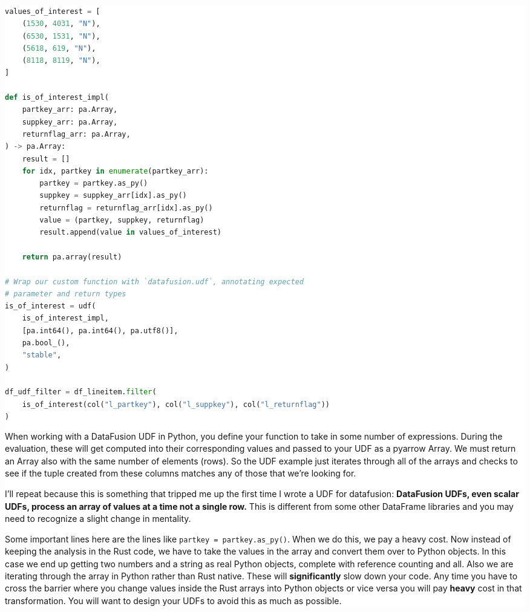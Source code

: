 ```python
values_of_interest = [
    (1530, 4031, "N"),
    (6530, 1531, "N"),
    (5618, 619, "N"),
    (8118, 8119, "N"),
]

def is_of_interest_impl(
    partkey_arr: pa.Array,
    suppkey_arr: pa.Array,
    returnflag_arr: pa.Array,
) -> pa.Array:
    result = []
    for idx, partkey in enumerate(partkey_arr):
        partkey = partkey.as_py()
        suppkey = suppkey_arr[idx].as_py()
        returnflag = returnflag_arr[idx].as_py()
        value = (partkey, suppkey, returnflag)
        result.append(value in values_of_interest)

    return pa.array(result)

# Wrap our custom function with `datafusion.udf`, annotating expected 
# parameter and return types
is_of_interest = udf(
    is_of_interest_impl,
    [pa.int64(), pa.int64(), pa.utf8()],
    pa.bool_(),
    "stable",
)

df_udf_filter = df_lineitem.filter(
    is_of_interest(col("l_partkey"), col("l_suppkey"), col("l_returnflag"))
)
```

When working with a DataFusion UDF in Python, you define your function to take in some number of
expressions. During the evaluation, these will get computed into their corresponding values and
passed to your UDF as a pyarrow Array. We must return an Array also with the same number of
elements (rows). So the UDF example just iterates through all of the arrays and checks to see if
the tuple created from these columns matches any of those that we’re looking for.

I’ll repeat because this is something that tripped me up the first time I wrote a UDF for
datafusion: **DataFusion UDFs, even scalar UDFs, process an array of values at a time not a single
row.** This is different from some other DataFrame libraries and you may need to recognize a slight
change in mentality.

Some important lines here are the lines like `partkey = partkey.as_py()`. When we do this, we pay a
heavy cost. Now instead of keeping the analysis in the Rust code, we have to take the values in the
array and convert them over to Python objects. In this case we end up getting two numbers and a
string as real Python objects, complete with reference counting and all. Also we are iterating
through the array in Python rather than Rust native. These will **significantly** slow down your
code. Any time you have to cross the barrier where you change values inside the Rust arrays into
Python objects or vice versa you will pay **heavy** cost in that transformation. You will want to
design your UDFs to avoid this as much as possible.
